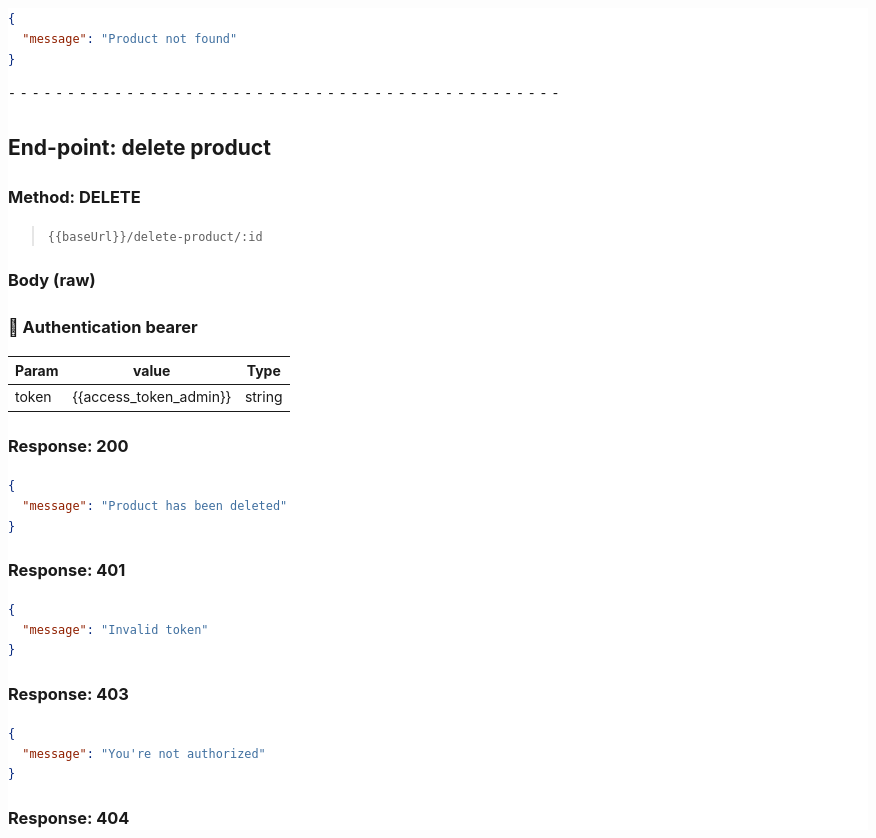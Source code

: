 ```json
{
  "message": "Product not found"
}
```

⁃ ⁃ ⁃ ⁃ ⁃ ⁃ ⁃ ⁃ ⁃ ⁃ ⁃ ⁃ ⁃ ⁃ ⁃ ⁃ ⁃ ⁃ ⁃ ⁃ ⁃ ⁃ ⁃ ⁃ ⁃ ⁃ ⁃ ⁃ ⁃ ⁃ ⁃ ⁃ ⁃ ⁃ ⁃ ⁃ ⁃ ⁃ ⁃ ⁃ ⁃ ⁃ ⁃ ⁃ ⁃ ⁃ ⁃

## End-point: delete product

### Method: DELETE

> ```
> {{baseUrl}}/delete-product/:id
> ```

### Body (**raw**)

```json

```

### 🔑 Authentication bearer

| Param | value                  | Type   |
| ----- | ---------------------- | ------ |
| token | {{access_token_admin}} | string |

### Response: 200

```json
{
  "message": "Product has been deleted"
}
```

### Response: 401

```json
{
  "message": "Invalid token"
}
```

### Response: 403

```json
{
  "message": "You're not authorized"
}
```

### Response: 404
